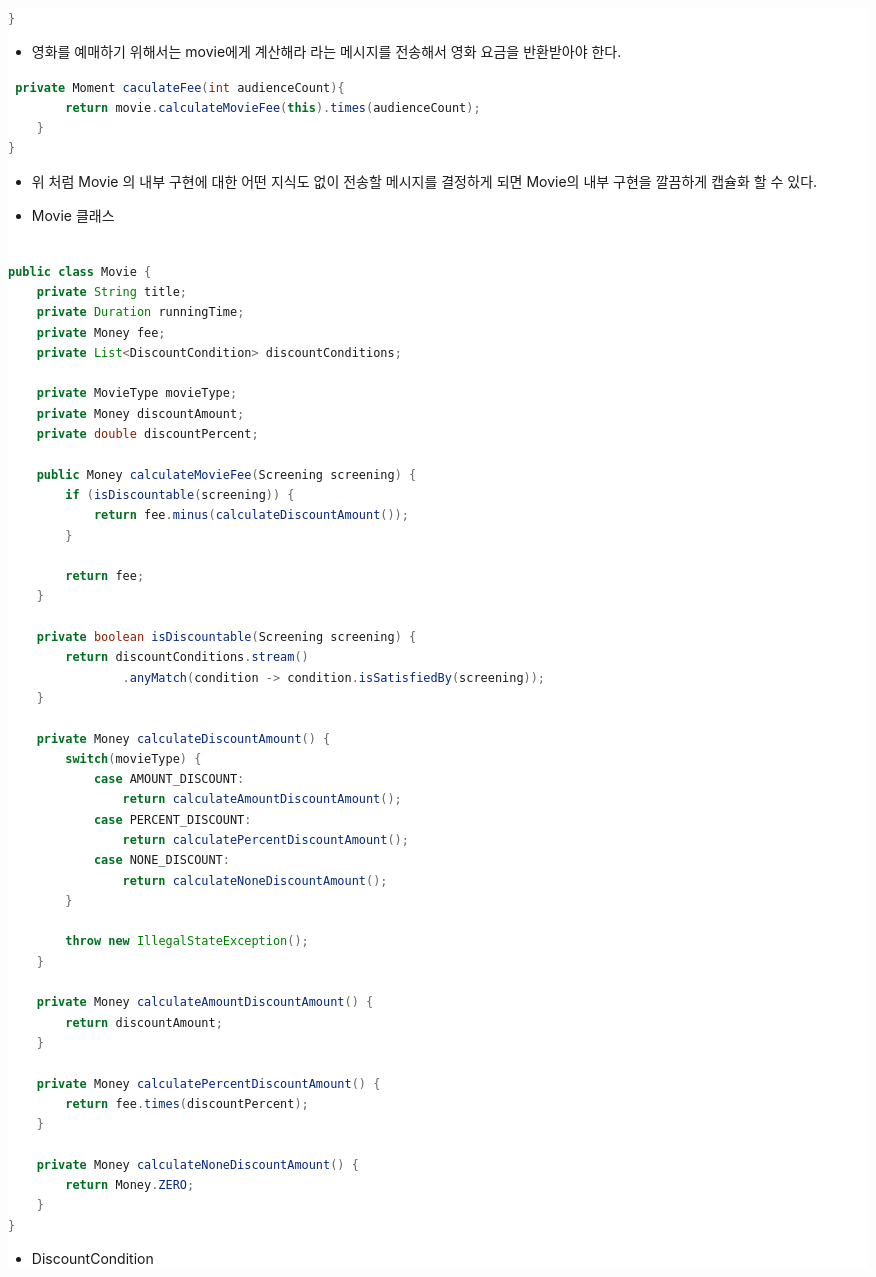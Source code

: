 ```java
}
```
- 영화를 예매하기 위해서는 movie에게 계산해라 라는 메시지를 전송해서 영화 요금을 반환받아야 한다.
```java
 private Moment caculateFee(int audienceCount){
        return movie.calculateMovieFee(this).times(audienceCount);
    }
}
```
- 위 처럼  Movie 의 내부 구현에 대한 어떤 지식도 없이 전송할 메시지를 결정하게 되면 Movie의 내부 구현을 깔끔하게 캡슐화 할 수 있다. 

- Movie 클래스 
```java

public class Movie {
    private String title;
    private Duration runningTime;
    private Money fee;
    private List<DiscountCondition> discountConditions;

    private MovieType movieType;
    private Money discountAmount;
    private double discountPercent;

    public Money calculateMovieFee(Screening screening) {
        if (isDiscountable(screening)) {
            return fee.minus(calculateDiscountAmount());
        }

        return fee;
    }

    private boolean isDiscountable(Screening screening) {
        return discountConditions.stream()
                .anyMatch(condition -> condition.isSatisfiedBy(screening));
    }

    private Money calculateDiscountAmount() {
        switch(movieType) {
            case AMOUNT_DISCOUNT:
                return calculateAmountDiscountAmount();
            case PERCENT_DISCOUNT:
                return calculatePercentDiscountAmount();
            case NONE_DISCOUNT:
                return calculateNoneDiscountAmount();
        }

        throw new IllegalStateException();
    }

    private Money calculateAmountDiscountAmount() {
        return discountAmount;
    }

    private Money calculatePercentDiscountAmount() {
        return fee.times(discountPercent);
    }

    private Money calculateNoneDiscountAmount() {
        return Money.ZERO;
    }
}
```
- DiscountCondition